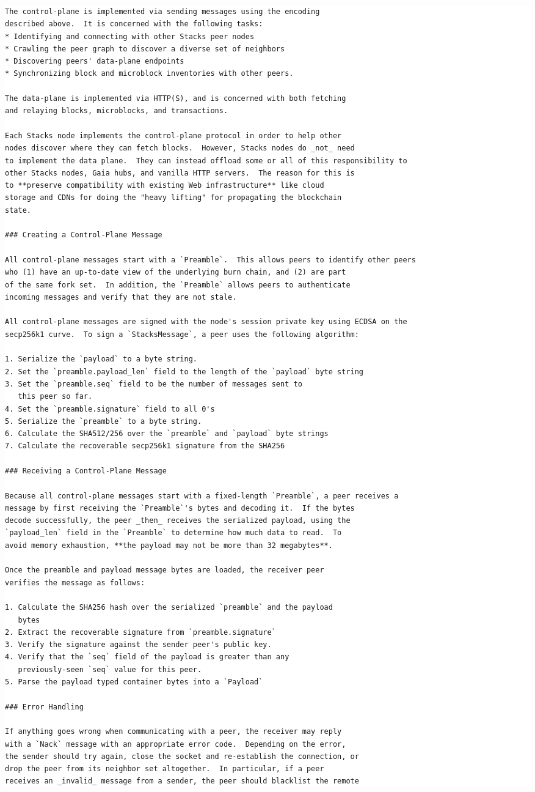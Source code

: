 ```
The control-plane is implemented via sending messages using the encoding
described above.  It is concerned with the following tasks:
* Identifying and connecting with other Stacks peer nodes
* Crawling the peer graph to discover a diverse set of neighbors
* Discovering peers' data-plane endpoints
* Synchronizing block and microblock inventories with other peers.

The data-plane is implemented via HTTP(S), and is concerned with both fetching
and relaying blocks, microblocks, and transactions.

Each Stacks node implements the control-plane protocol in order to help other
nodes discover where they can fetch blocks.  However, Stacks nodes do _not_ need
to implement the data plane.  They can instead offload some or all of this responsibility to
other Stacks nodes, Gaia hubs, and vanilla HTTP servers.  The reason for this is
to **preserve compatibility with existing Web infrastructure** like cloud
storage and CDNs for doing the "heavy lifting" for propagating the blockchain
state.

### Creating a Control-Plane Message

All control-plane messages start with a `Preamble`.  This allows peers to identify other peers
who (1) have an up-to-date view of the underlying burn chain, and (2) are part
of the same fork set.  In addition, the `Preamble` allows peers to authenticate
incoming messages and verify that they are not stale.

All control-plane messages are signed with the node's session private key using ECDSA on the
secp256k1 curve.  To sign a `StacksMessage`, a peer uses the following algorithm:

1. Serialize the `payload` to a byte string.
2. Set the `preamble.payload_len` field to the length of the `payload` byte string
3. Set the `preamble.seq` field to be the number of messages sent to
   this peer so far.
4. Set the `preamble.signature` field to all 0's
5. Serialize the `preamble` to a byte string.
6. Calculate the SHA512/256 over the `preamble` and `payload` byte strings
7. Calculate the recoverable secp256k1 signature from the SHA256

### Receiving a Control-Plane Message

Because all control-plane messages start with a fixed-length `Preamble`, a peer receives a
message by first receiving the `Preamble`'s bytes and decoding it.  If the bytes
decode successfully, the peer _then_ receives the serialized payload, using the
`payload_len` field in the `Preamble` to determine how much data to read.  To
avoid memory exhaustion, **the payload may not be more than 32 megabytes**.

Once the preamble and payload message bytes are loaded, the receiver peer
verifies the message as follows:

1. Calculate the SHA256 hash over the serialized `preamble` and the payload
   bytes
2. Extract the recoverable signature from `preamble.signature`
3. Verify the signature against the sender peer's public key.
4. Verify that the `seq` field of the payload is greater than any
   previously-seen `seq` value for this peer.
5. Parse the payload typed container bytes into a `Payload`

### Error Handling

If anything goes wrong when communicating with a peer, the receiver may reply
with a `Nack` message with an appropriate error code.  Depending on the error,
the sender should try again, close the socket and re-establish the connection, or
drop the peer from its neighbor set altogether.  In particular, if a peer
receives an _invalid_ message from a sender, the peer should blacklist the remote
```